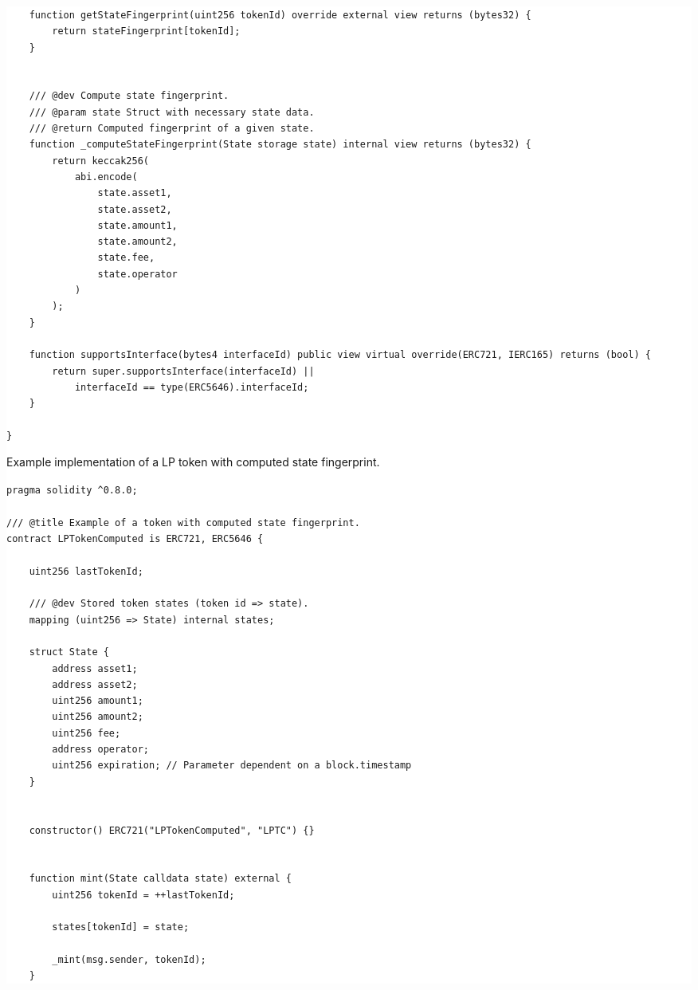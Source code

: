 ```solidity
	function getStateFingerprint(uint256 tokenId) override external view returns (bytes32) {
		return stateFingerprint[tokenId];
	}


	/// @dev Compute state fingerprint.
	/// @param state Struct with necessary state data.
	/// @return Computed fingerprint of a given state.
	function _computeStateFingerprint(State storage state) internal view returns (bytes32) {
		return keccak256(
			abi.encode(
				state.asset1,
				state.asset2,
				state.amount1,
				state.amount2,
				state.fee,
				state.operator
			)
		);
	}

	function supportsInterface(bytes4 interfaceId) public view virtual override(ERC721, IERC165) returns (bool) {
		return super.supportsInterface(interfaceId) ||
			interfaceId == type(ERC5646).interfaceId;
	}

}

```

Example implementation of a LP token with computed state fingerprint.
```solidity
pragma solidity ^0.8.0;

/// @title Example of a token with computed state fingerprint.
contract LPTokenComputed is ERC721, ERC5646 {

	uint256 lastTokenId;

	/// @dev Stored token states (token id => state).
	mapping (uint256 => State) internal states;

	struct State {
		address asset1;
		address asset2;
		uint256 amount1;
		uint256 amount2;
		uint256 fee;
		address operator;
		uint256 expiration; // Parameter dependent on a block.timestamp
	}


	constructor() ERC721("LPTokenComputed", "LPTC") {}


	function mint(State calldata state) external {
		uint256 tokenId = ++lastTokenId;

		states[tokenId] = state;

		_mint(msg.sender, tokenId);
	}
```